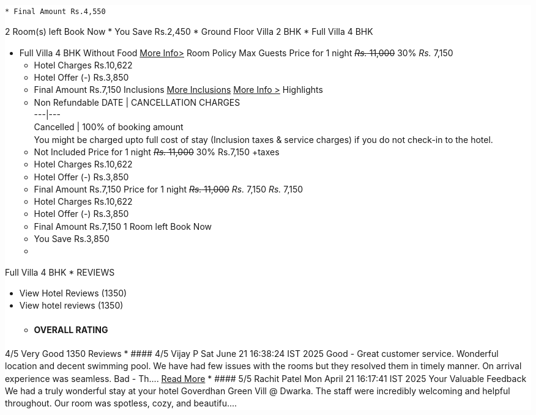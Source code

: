     * Final Amount Rs.4,550 
2 Room(s) left
Book Now 
    * You Save  Rs.2,450
    * 
Ground Floor Villa 2 BHK
  * 
Full Villa 4 BHK
  * Full Villa 4 BHK Without Food [More Info>](javascript:void\(0\))
Room Policy
Max Guests
Price for 1 night
~~_Rs._ 11,000~~ 30% _Rs._ 7,150
    * Hotel Charges Rs.10,622 
    * Hotel Offer (-) Rs.3,850 
    * Final Amount Rs.7,150 
Inclusions 
[More Inclusions](javascript:void\(0\))
[More Info >](javascript:void\(0\))
Highlights 
    * Non Refundable
DATE | CANCELLATION CHARGES  
---|---  
Cancelled |  100% of booking amount  
You might be charged upto full cost of stay (Inclusion taxes
& service charges) if you do not check-in to the hotel.
    * Not Included 
Price for 1 night
~~_Rs._ 11,000~~ 30% Rs.7,150
+taxes
    * Hotel Charges Rs.10,622 
    * Hotel Offer (-) Rs.3,850 
    * Final Amount Rs.7,150 
Price for 1 night
~~_Rs._ 11,000~~ _Rs._ 7,150 _Rs._ 7,150
    * Hotel Charges Rs.10,622 
    * Hotel Offer (-) Rs.3,850 
    * Final Amount Rs.7,150 
1 Room left
Book Now 
    * You Save  Rs.3,850
    * 
Full Villa 4 BHK
  * 
REVIEWS
  * View Hotel Reviews (1350)
  * View hotel reviews (1350)
    * #### OVERALL RATING
4/5
Very Good
1350 Reviews
    * #### 
4/5 Vijay P
Sat June 21 16:38:24 IST 2025
Good - Great customer service. Wonderful location and decent swimming pool. We have had few issues with the rooms but they resolved them in timely manner. On arrival experience was seamless. Bad - Th....
[Read More](javascript:void\(0\))
    * #### 
5/5 Rachit Patel
Mon April 21 16:17:41 IST 2025
Your Valuable Feedback We had a truly wonderful stay at your hotel Goverdhan Green Vill @ Dwarka. The staff were incredibly welcoming and helpful throughout. Our room was spotless, cozy, and beautifu....